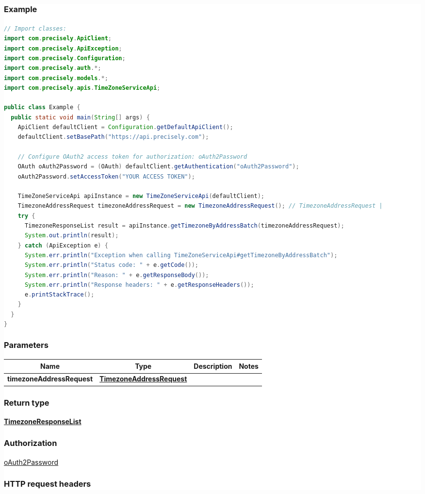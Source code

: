 ### Example
```java
// Import classes:
import com.precisely.ApiClient;
import com.precisely.ApiException;
import com.precisely.Configuration;
import com.precisely.auth.*;
import com.precisely.models.*;
import com.precisely.apis.TimeZoneServiceApi;

public class Example {
  public static void main(String[] args) {
    ApiClient defaultClient = Configuration.getDefaultApiClient();
    defaultClient.setBasePath("https://api.precisely.com");
    
    // Configure OAuth2 access token for authorization: oAuth2Password
    OAuth oAuth2Password = (OAuth) defaultClient.getAuthentication("oAuth2Password");
    oAuth2Password.setAccessToken("YOUR ACCESS TOKEN");

    TimeZoneServiceApi apiInstance = new TimeZoneServiceApi(defaultClient);
    TimezoneAddressRequest timezoneAddressRequest = new TimezoneAddressRequest(); // TimezoneAddressRequest | 
    try {
      TimezoneResponseList result = apiInstance.getTimezoneByAddressBatch(timezoneAddressRequest);
      System.out.println(result);
    } catch (ApiException e) {
      System.err.println("Exception when calling TimeZoneServiceApi#getTimezoneByAddressBatch");
      System.err.println("Status code: " + e.getCode());
      System.err.println("Reason: " + e.getResponseBody());
      System.err.println("Response headers: " + e.getResponseHeaders());
      e.printStackTrace();
    }
  }
}
```

### Parameters

Name | Type | Description  | Notes
------------- | ------------- | ------------- | -------------
 **timezoneAddressRequest** | [**TimezoneAddressRequest**](TimezoneAddressRequest.md)|  |

### Return type

[**TimezoneResponseList**](TimezoneResponseList.md)

### Authorization

[oAuth2Password](../README.md#oAuth2Password)

### HTTP request headers
